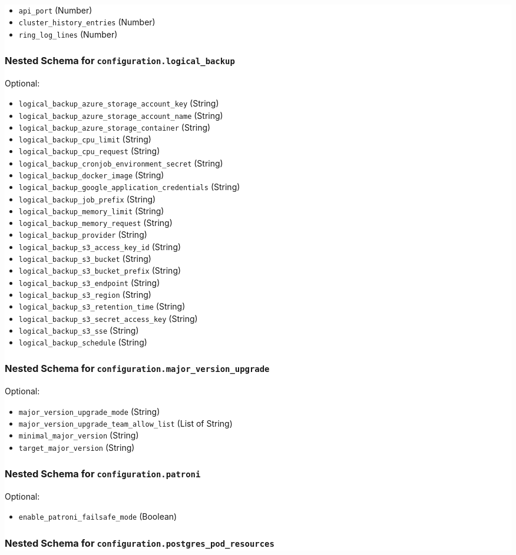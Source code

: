 - `api_port` (Number)
- `cluster_history_entries` (Number)
- `ring_log_lines` (Number)


<a id="nestedatt--configuration--logical_backup"></a>
### Nested Schema for `configuration.logical_backup`

Optional:

- `logical_backup_azure_storage_account_key` (String)
- `logical_backup_azure_storage_account_name` (String)
- `logical_backup_azure_storage_container` (String)
- `logical_backup_cpu_limit` (String)
- `logical_backup_cpu_request` (String)
- `logical_backup_cronjob_environment_secret` (String)
- `logical_backup_docker_image` (String)
- `logical_backup_google_application_credentials` (String)
- `logical_backup_job_prefix` (String)
- `logical_backup_memory_limit` (String)
- `logical_backup_memory_request` (String)
- `logical_backup_provider` (String)
- `logical_backup_s3_access_key_id` (String)
- `logical_backup_s3_bucket` (String)
- `logical_backup_s3_bucket_prefix` (String)
- `logical_backup_s3_endpoint` (String)
- `logical_backup_s3_region` (String)
- `logical_backup_s3_retention_time` (String)
- `logical_backup_s3_secret_access_key` (String)
- `logical_backup_s3_sse` (String)
- `logical_backup_schedule` (String)


<a id="nestedatt--configuration--major_version_upgrade"></a>
### Nested Schema for `configuration.major_version_upgrade`

Optional:

- `major_version_upgrade_mode` (String)
- `major_version_upgrade_team_allow_list` (List of String)
- `minimal_major_version` (String)
- `target_major_version` (String)


<a id="nestedatt--configuration--patroni"></a>
### Nested Schema for `configuration.patroni`

Optional:

- `enable_patroni_failsafe_mode` (Boolean)


<a id="nestedatt--configuration--postgres_pod_resources"></a>
### Nested Schema for `configuration.postgres_pod_resources`
